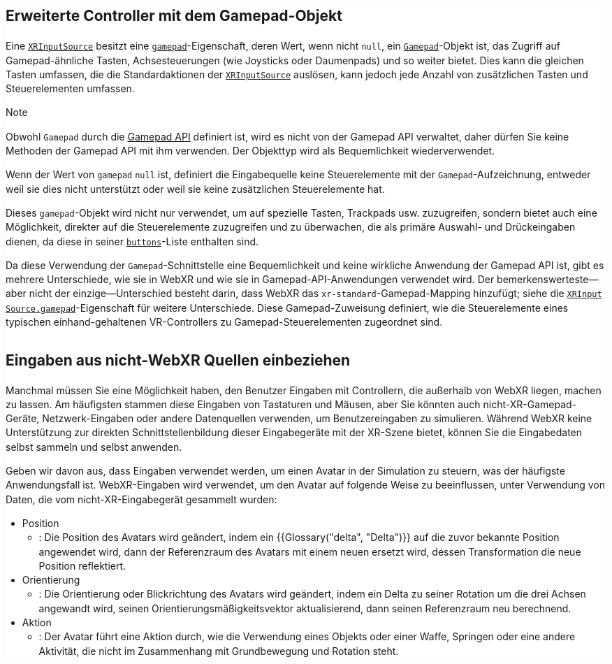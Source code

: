 ## Erweiterte Controller mit dem Gamepad-Objekt

Eine [`XRInputSource`](/de/docs/Web/API/XRInputSource) besitzt eine [`gamepad`](/de/docs/Web/API/XRInputSource/gamepad)-Eigenschaft, deren Wert, wenn nicht `null`, ein [`Gamepad`](/de/docs/Web/API/Gamepad)-Objekt ist, das Zugriff auf Gamepad-ähnliche Tasten, Achsesteuerungen (wie Joysticks oder Daumenpads) und so weiter bietet. Dies kann die gleichen Tasten umfassen, die die Standardaktionen der [`XRInputSource`](/de/docs/Web/API/XRInputSource) auslösen, kann jedoch jede Anzahl von zusätzlichen Tasten und Steuerelementen umfassen.

> [!NOTE]
> Obwohl `Gamepad` durch die [Gamepad API](/de/docs/Web/API/Gamepad_API) definiert ist, wird es nicht von der Gamepad API verwaltet, daher dürfen Sie keine Methoden der Gamepad API mit ihm verwenden. Der Objekttyp wird als Bequemlichkeit wiederverwendet.

Wenn der Wert von `gamepad` `null` ist, definiert die Eingabequelle keine Steuerelemente mit der `Gamepad`-Aufzeichnung, entweder weil sie dies nicht unterstützt oder weil sie keine zusätzlichen Steuerelemente hat.

Dieses `gamepad`-Objekt wird nicht nur verwendet, um auf spezielle Tasten, Trackpads usw. zuzugreifen, sondern bietet auch eine Möglichkeit, direkter auf die Steuerelemente zuzugreifen und zu überwachen, die als primäre Auswahl- und Drückeingaben dienen, da diese in seiner [`buttons`](/de/docs/Web/API/Gamepad/buttons)-Liste enthalten sind.

Da diese Verwendung der `Gamepad`-Schnittstelle eine Bequemlichkeit und keine wirkliche Anwendung der Gamepad API ist, gibt es mehrere Unterschiede, wie sie in WebXR und wie sie in Gamepad-API-Anwendungen verwendet wird. Der bemerkenswerteste—aber nicht der einzige—Unterschied besteht darin, dass WebXR das `xr-standard`-Gamepad-Mapping hinzufügt; siehe die [`XRInputSource.gamepad`](/de/docs/Web/API/XRInputSource/gamepad)-Eigenschaft für weitere Unterschiede. Diese Gamepad-Zuweisung definiert, wie die Steuerelemente eines typischen einhand-gehaltenen VR-Controllers zu Gamepad-Steuerelementen zugeordnet sind.

## Eingaben aus nicht-WebXR Quellen einbeziehen

Manchmal müssen Sie eine Möglichkeit haben, den Benutzer Eingaben mit Controllern, die außerhalb von WebXR liegen, machen zu lassen. Am häufigsten stammen diese Eingaben von Tastaturen und Mäusen, aber Sie könnten auch nicht-XR-Gamepad-Geräte, Netzwerk-Eingaben oder andere Datenquellen verwenden, um Benutzereingaben zu simulieren. Während WebXR keine Unterstützung zur direkten Schnittstellenbildung dieser Eingabegeräte mit der XR-Szene bietet, können Sie die Eingabedaten selbst sammeln und selbst anwenden.

Geben wir davon aus, dass Eingaben verwendet werden, um einen Avatar in der Simulation zu steuern, was der häufigste Anwendungsfall ist. WebXR-Eingaben wird verwendet, um den Avatar auf folgende Weise zu beeinflussen, unter Verwendung von Daten, die vom nicht-XR-Eingabegerät gesammelt wurden:

- Position
  - : Die Position des Avatars wird geändert, indem ein {{Glossary("delta", "Delta")}} auf die zuvor bekannte Position angewendet wird, dann der Referenzraum des Avatars mit einem neuen ersetzt wird, dessen Transformation die neue Position reflektiert.
- Orientierung
  - : Die Orientierung oder Blickrichtung des Avatars wird geändert, indem ein Delta zu seiner Rotation um die drei Achsen angewandt wird, seinen Orientierungsmäßigkeitsvektor aktualisierend, dann seinen Referenzraum neu berechnend.
- Aktion
  - : Der Avatar führt eine Aktion durch, wie die Verwendung eines Objekts oder einer Waffe, Springen oder eine andere Aktivität, die nicht im Zusammenhang mit Grundbewegung und Rotation steht.
